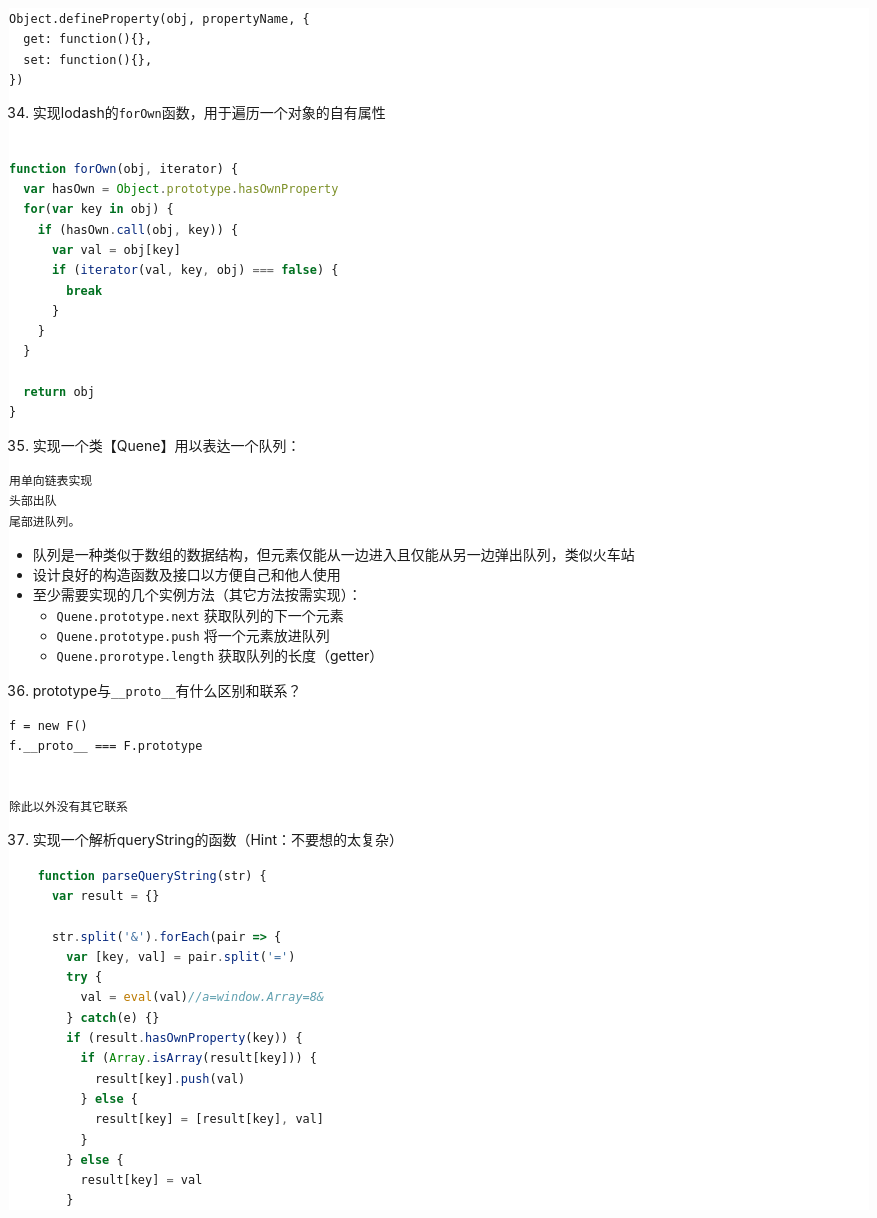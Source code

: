 ```
Object.defineProperty(obj, propertyName, {
  get: function(){},
  set: function(){},
})

```
34. 实现lodash的`forOwn`函数，用于遍历一个对象的自有属性
```js

function forOwn(obj, iterator) {
  var hasOwn = Object.prototype.hasOwnProperty
  for(var key in obj) {
    if (hasOwn.call(obj, key)) {
      var val = obj[key]
      if (iterator(val, key, obj) === false) {
        break
      }
    }
  }

  return obj
}

```
35. 实现一个类【Quene】用以表达一个队列：
```
用单向链表实现
头部出队
尾部进队列。
```
  * 队列是一种类似于数组的数据结构，但元素仅能从一边进入且仅能从另一边弹出队列，类似火车站
  * 设计良好的构造函数及接口以方便自己和他人使用
  * 至少需要实现的几个实例方法（其它方法按需实现）：
    * `Quene.prototype.next` 获取队列的下一个元素
    * `Quene.prototype.push` 将一个元素放进队列
    * `Quene.prorotype.length` 获取队列的长度（getter）
36. prototype与`__proto__`有什么区别和联系？
```
f = new F()
f.__proto__ === F.prototype


除此以外没有其它联系

```
37. 实现一个解析queryString的函数（Hint：不要想的太复杂）
```js
    function parseQueryString(str) {
      var result = {}

      str.split('&').forEach(pair => {
        var [key, val] = pair.split('=')
        try {
          val = eval(val)//a=window.Array=8&
        } catch(e) {}
        if (result.hasOwnProperty(key)) {
          if (Array.isArray(result[key])) {
            result[key].push(val)
          } else {
            result[key] = [result[key], val]
          }
        } else {
          result[key] = val
        }
```